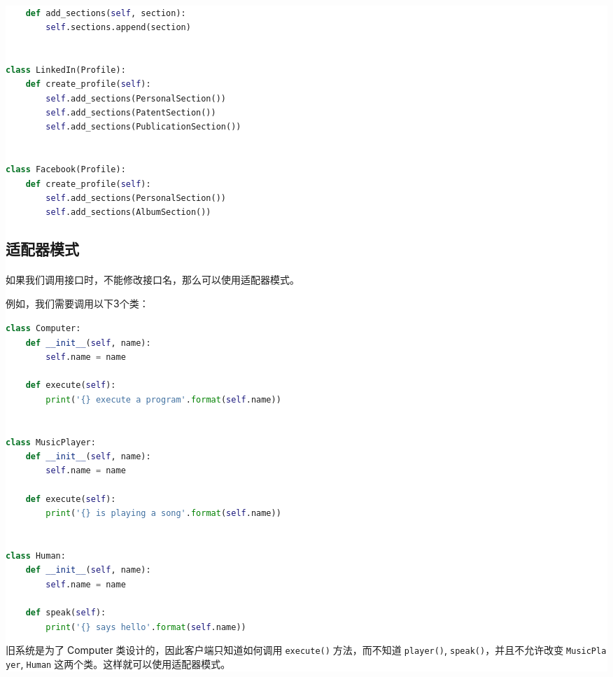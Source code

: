 ```py
    def add_sections(self, section):
        self.sections.append(section)


class LinkedIn(Profile):
    def create_profile(self):
        self.add_sections(PersonalSection())
        self.add_sections(PatentSection())
        self.add_sections(PublicationSection())


class Facebook(Profile):
    def create_profile(self):
        self.add_sections(PersonalSection())
        self.add_sections(AlbumSection())

```

## 适配器模式

如果我们调用接口时，不能修改接口名，那么可以使用适配器模式。

例如，我们需要调用以下3个类：

```py
class Computer:
    def __init__(self, name):
        self.name = name

    def execute(self):
        print('{} execute a program'.format(self.name))


class MusicPlayer:
    def __init__(self, name):
        self.name = name

    def execute(self):
        print('{} is playing a song'.format(self.name))


class Human:
    def __init__(self, name):
        self.name = name

    def speak(self):
        print('{} says hello'.format(self.name))
```

旧系统是为了 Computer 类设计的，因此客户端只知道如何调用 `execute()` 方法，而不知道 `player()`, `speak()`，并且不允许改变 `MusicPlayer`, `Human` 这两个类。这样就可以使用适配器模式。
